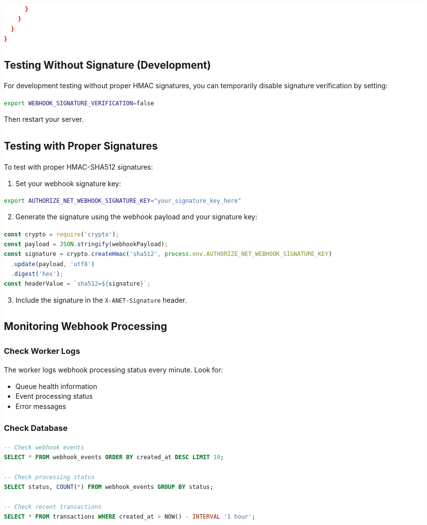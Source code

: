 ```json
      }
    }
  }
}
```

## Testing Without Signature (Development)

For development testing without proper HMAC signatures, you can temporarily disable signature verification by setting:

```bash
export WEBHOOK_SIGNATURE_VERIFICATION=false
```

Then restart your server.

## Testing with Proper Signatures

To test with proper HMAC-SHA512 signatures:

1. Set your webhook signature key:
```bash
export AUTHORIZE_NET_WEBHOOK_SIGNATURE_KEY="your_signature_key_here"
```

2. Generate the signature using the webhook payload and your signature key:
```javascript
const crypto = require('crypto');
const payload = JSON.stringify(webhookPayload);
const signature = crypto.createHmac('sha512', process.env.AUTHORIZE_NET_WEBHOOK_SIGNATURE_KEY)
  .update(payload, 'utf8')
  .digest('hex');
const headerValue = `sha512=${signature}`;
```

3. Include the signature in the `X-ANET-Signature` header.

## Monitoring Webhook Processing

### Check Worker Logs
The worker logs webhook processing status every minute. Look for:
- Queue health information
- Event processing status
- Error messages

### Check Database
```sql
-- Check webhook events
SELECT * FROM webhook_events ORDER BY created_at DESC LIMIT 10;

-- Check processing status
SELECT status, COUNT(*) FROM webhook_events GROUP BY status;

-- Check recent transactions
SELECT * FROM transactions WHERE created_at > NOW() - INTERVAL '1 hour';
```
